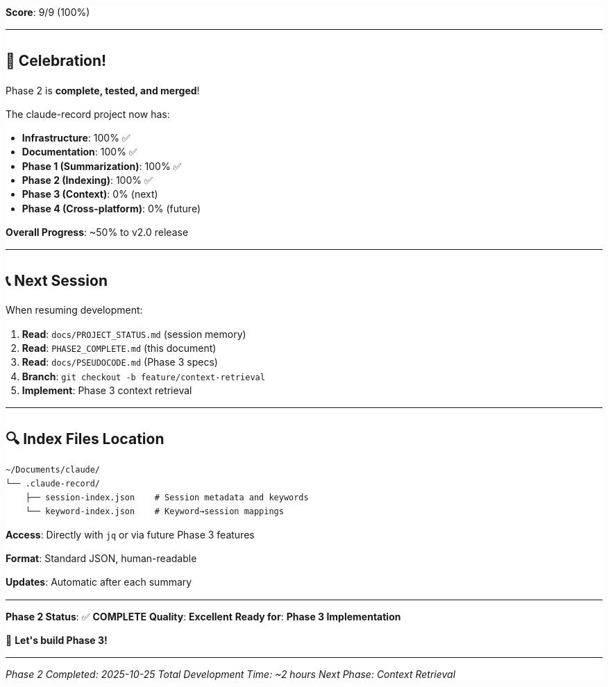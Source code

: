 **Score**: 9/9 (100%)

---

## 🎉 Celebration!

Phase 2 is **complete, tested, and merged**!

The claude-record project now has:
- **Infrastructure**: 100% ✅
- **Documentation**: 100% ✅
- **Phase 1 (Summarization)**: 100% ✅
- **Phase 2 (Indexing)**: 100% ✅
- **Phase 3 (Context)**: 0% (next)
- **Phase 4 (Cross-platform)**: 0% (future)

**Overall Progress**: ~50% to v2.0 release

---

## 📞 Next Session

When resuming development:

1. **Read**: `docs/PROJECT_STATUS.md` (session memory)
2. **Read**: `PHASE2_COMPLETE.md` (this document)
3. **Read**: `docs/PSEUDOCODE.md` (Phase 3 specs)
4. **Branch**: `git checkout -b feature/context-retrieval`
5. **Implement**: Phase 3 context retrieval

---

## 🔍 Index Files Location

```
~/Documents/claude/
└── .claude-record/
    ├── session-index.json    # Session metadata and keywords
    └── keyword-index.json    # Keyword→session mappings
```

**Access**: Directly with `jq` or via future Phase 3 features

**Format**: Standard JSON, human-readable

**Updates**: Automatic after each summary

---

**Phase 2 Status**: ✅ **COMPLETE**
**Quality**: **Excellent**
**Ready for**: **Phase 3 Implementation**

🚀 **Let's build Phase 3!**

---

*Phase 2 Completed: 2025-10-25*
*Total Development Time: ~2 hours*
*Next Phase: Context Retrieval*
